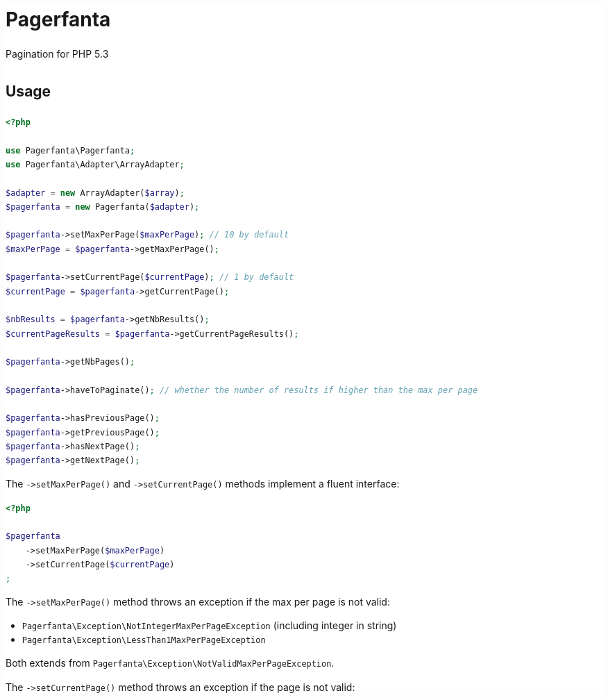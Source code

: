 # Pagerfanta

Pagination for PHP 5.3

## Usage

```php
<?php

use Pagerfanta\Pagerfanta;
use Pagerfanta\Adapter\ArrayAdapter;

$adapter = new ArrayAdapter($array);
$pagerfanta = new Pagerfanta($adapter);

$pagerfanta->setMaxPerPage($maxPerPage); // 10 by default
$maxPerPage = $pagerfanta->getMaxPerPage();

$pagerfanta->setCurrentPage($currentPage); // 1 by default
$currentPage = $pagerfanta->getCurrentPage();

$nbResults = $pagerfanta->getNbResults();
$currentPageResults = $pagerfanta->getCurrentPageResults();

$pagerfanta->getNbPages();

$pagerfanta->haveToPaginate(); // whether the number of results if higher than the max per page

$pagerfanta->hasPreviousPage();
$pagerfanta->getPreviousPage();
$pagerfanta->hasNextPage();
$pagerfanta->getNextPage();
```

The `->setMaxPerPage()` and `->setCurrentPage()` methods implement a fluent interface:

```php
<?php

$pagerfanta
    ->setMaxPerPage($maxPerPage)
    ->setCurrentPage($currentPage)
;
```

The `->setMaxPerPage()` method throws an exception if the max per page is not valid:

  * `Pagerfanta\Exception\NotIntegerMaxPerPageException` (including integer in string)
  * `Pagerfanta\Exception\LessThan1MaxPerPageException`

Both extends from `Pagerfanta\Exception\NotValidMaxPerPageException`.

The `->setCurrentPage()` method throws an exception if the page is not valid:
